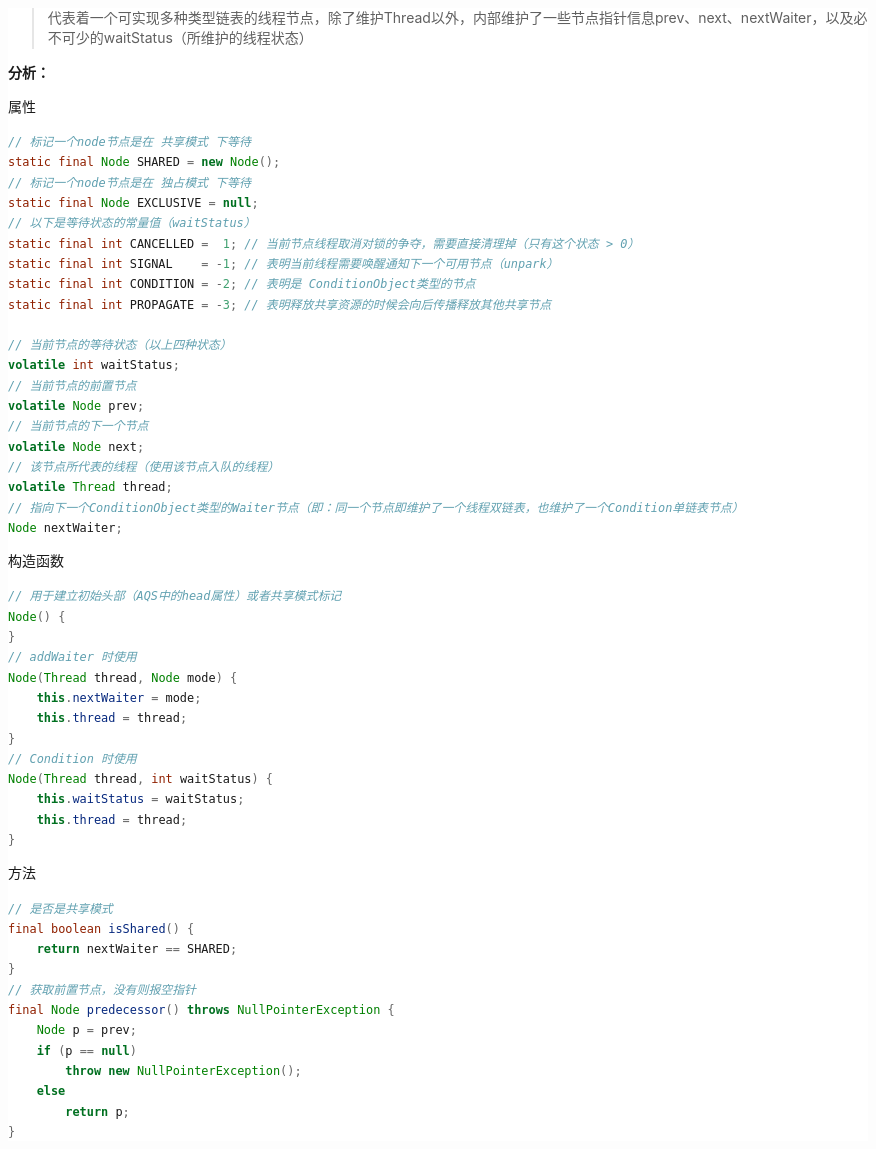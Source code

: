 > 代表着一个可实现多种类型链表的线程节点，除了维护Thread以外，内部维护了一些节点指针信息prev、next、nextWaiter，以及必不可少的waitStatus（所维护的线程状态）

**分析：**

属性

```java
// 标记一个node节点是在 共享模式 下等待
static final Node SHARED = new Node();
// 标记一个node节点是在 独占模式 下等待
static final Node EXCLUSIVE = null;
// 以下是等待状态的常量值（waitStatus）
static final int CANCELLED =  1; // 当前节点线程取消对锁的争夺，需要直接清理掉（只有这个状态 > 0）
static final int SIGNAL    = -1; // 表明当前线程需要唤醒通知下一个可用节点（unpark）
static final int CONDITION = -2; // 表明是 ConditionObject类型的节点
static final int PROPAGATE = -3; // 表明释放共享资源的时候会向后传播释放其他共享节点

// 当前节点的等待状态（以上四种状态）
volatile int waitStatus;
// 当前节点的前置节点
volatile Node prev;
// 当前节点的下一个节点
volatile Node next;
// 该节点所代表的线程（使用该节点入队的线程）
volatile Thread thread;
// 指向下一个ConditionObject类型的Waiter节点（即：同一个节点即维护了一个线程双链表，也维护了一个Condition单链表节点）
Node nextWaiter;
```

构造函数

```java
// 用于建立初始头部（AQS中的head属性）或者共享模式标记
Node() {
}
// addWaiter 时使用
Node(Thread thread, Node mode) {
    this.nextWaiter = mode;
    this.thread = thread;
}
// Condition 时使用
Node(Thread thread, int waitStatus) { 
    this.waitStatus = waitStatus;
    this.thread = thread;
}
```

方法

```java
// 是否是共享模式
final boolean isShared() {
    return nextWaiter == SHARED;
}
// 获取前置节点，没有则报空指针
final Node predecessor() throws NullPointerException {
    Node p = prev;
  	if (p == null)
    	throw new NullPointerException();
  	else
    	return p;
}
```
